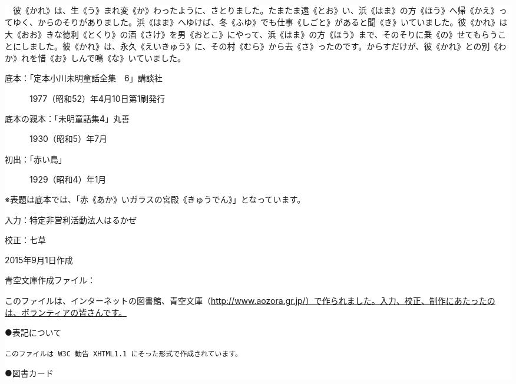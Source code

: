 　彼《かれ》は、生《う》まれ変《か》わったように、さとりました。たまたま遠《とお》い、浜《はま》の方《ほう》へ帰《かえ》ってゆく、からのそりがありました。浜《はま》へゆけば、冬《ふゆ》でも仕事《しごと》があると聞《き》いていました。彼《かれ》は大《おお》きな徳利《とくり》の酒《さけ》を男《おとこ》にやって、浜《はま》の方《ほう》まで、そのそりに乗《の》せてもらうことにしました。彼《かれ》は、永久《えいきゅう》に、その村《むら》から去《さ》ったのです。からすだけが、彼《かれ》との別《わか》れを惜《お》しんで鳴《な》いていました。













底本：「定本小川未明童話全集　6」講談社

　　　1977（昭和52）年4月10日第1刷発行

底本の親本：「未明童話集4」丸善

　　　1930（昭和5）年7月

初出：「赤い鳥」

　　　1929（昭和4）年1月

※表題は底本では、「赤《あか》いガラスの宮殿《きゅうでん》」となっています。

入力：特定非営利活動法人はるかぜ

校正：七草

2015年9月1日作成

青空文庫作成ファイル：

このファイルは、インターネットの図書館、青空文庫（http://www.aozora.gr.jp/）で作られました。入力、校正、制作にあたったのは、ボランティアの皆さんです。











●表記について


	このファイルは W3C 勧告 XHTML1.1 にそった形式で作成されています。







●図書カード